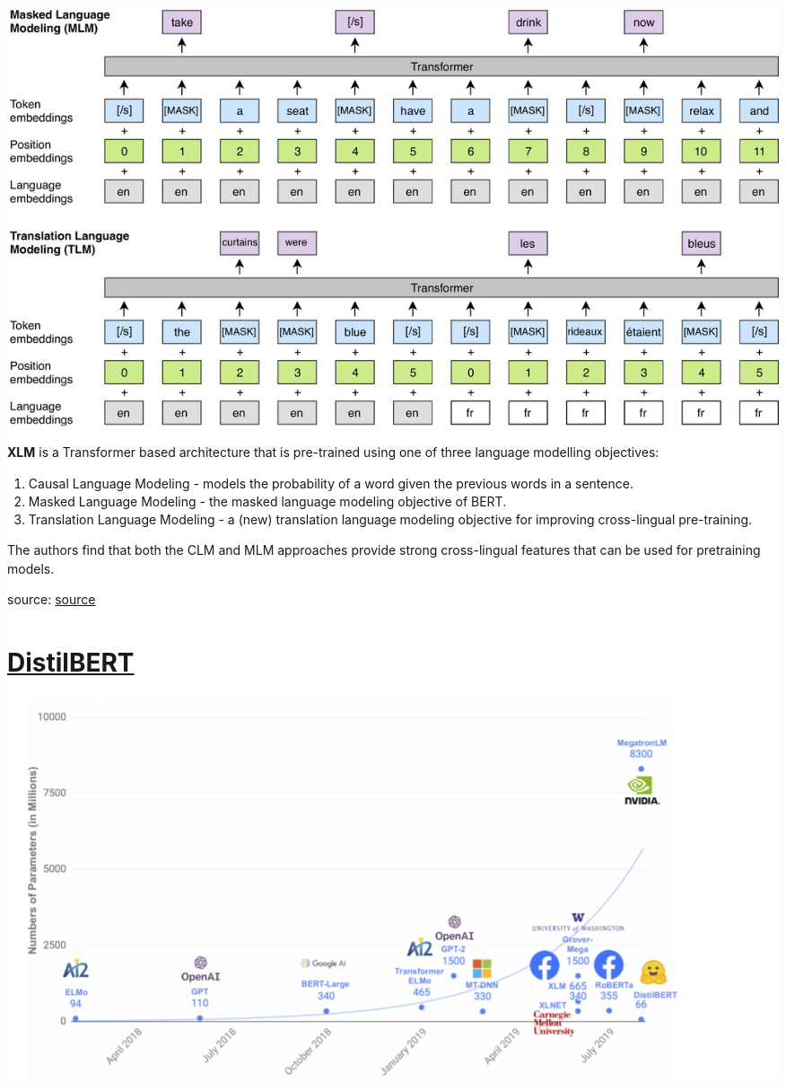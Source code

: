 ![](./img/new_XLM.jpg)

**XLM** is a Transformer based architecture that is pre-trained using one of three language modelling objectives:

1. Causal Language Modeling - models the probability of a word given the previous words in a sentence.
1. Masked Language Modeling - the masked language modeling objective of BERT.
1. Translation Language Modeling - a (new) translation language modeling objective for improving cross-lingual pre-training.

The authors find that both the CLM and MLM approaches provide strong cross-lingual features that can be used for pretraining models.

source: [source](http://arxiv.org/abs/1901.07291v1)
# [DistilBERT](https://paperswithcode.com/method/distillbert)
![](./img/distilbert_COTEMhF.png)
